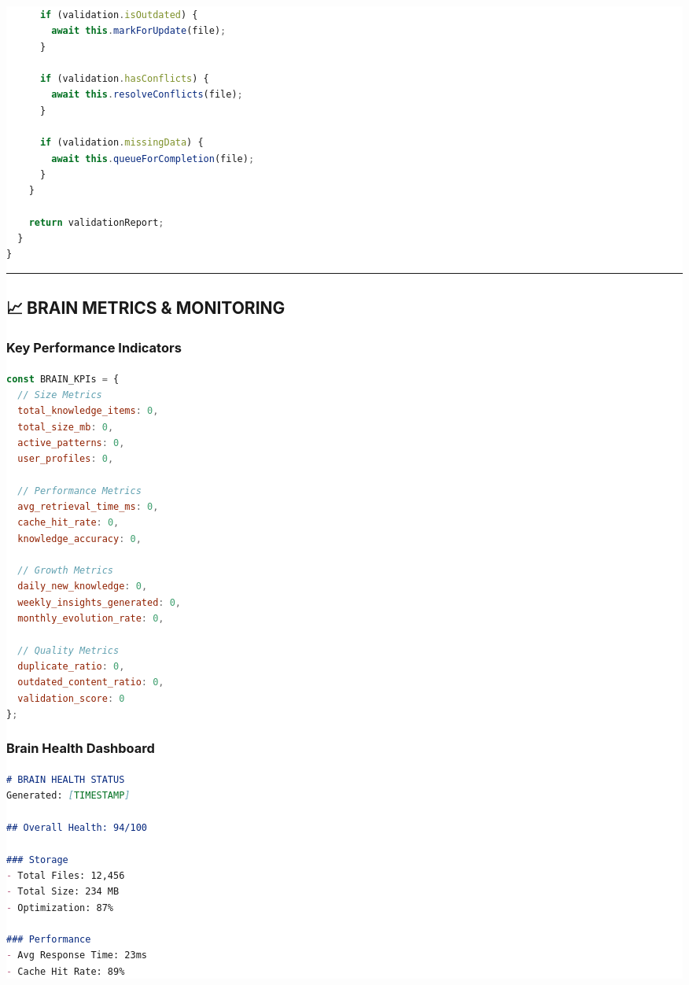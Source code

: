 ```javascript
      if (validation.isOutdated) {
        await this.markForUpdate(file);
      }

      if (validation.hasConflicts) {
        await this.resolveConflicts(file);
      }

      if (validation.missingData) {
        await this.queueForCompletion(file);
      }
    }

    return validationReport;
  }
}
```

---

## 📈 BRAIN METRICS & MONITORING

### Key Performance Indicators
```javascript
const BRAIN_KPIs = {
  // Size Metrics
  total_knowledge_items: 0,
  total_size_mb: 0,
  active_patterns: 0,
  user_profiles: 0,

  // Performance Metrics
  avg_retrieval_time_ms: 0,
  cache_hit_rate: 0,
  knowledge_accuracy: 0,

  // Growth Metrics
  daily_new_knowledge: 0,
  weekly_insights_generated: 0,
  monthly_evolution_rate: 0,

  // Quality Metrics
  duplicate_ratio: 0,
  outdated_content_ratio: 0,
  validation_score: 0
};
```

### Brain Health Dashboard
```markdown
# BRAIN HEALTH STATUS
Generated: [TIMESTAMP]

## Overall Health: 94/100

### Storage
- Total Files: 12,456
- Total Size: 234 MB
- Optimization: 87%

### Performance
- Avg Response Time: 23ms
- Cache Hit Rate: 89%
```
